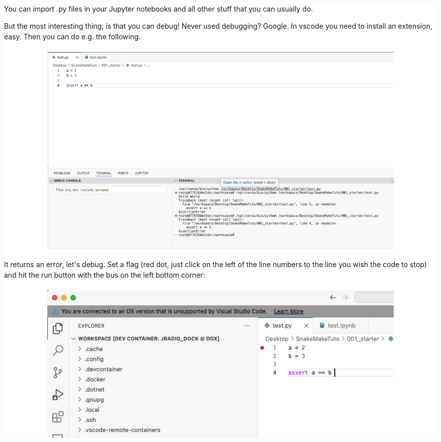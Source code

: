 You can import .py files in your Jupyter notebooks and all other stuff that you can usually do. 

But the most interesting thing, is that you can debug! Never used debugging? Google. In vscode you need to install an extension, easy. Then you can do e.g. the following.

<img src="../../images/devcontainer_section/23.png" style="display: block; margin: 20px auto; max-width: 80%;"/>

It returns an error, let's debug. Set a flag (red dot, just click on the left of the line numbers to the line you wish the code to stop) and hit the run button with the bus on the left bottom corner:

<img src="../../images/devcontainer_section/24.png" style="display: block; margin: 20px auto; max-width: 80%;"/>
